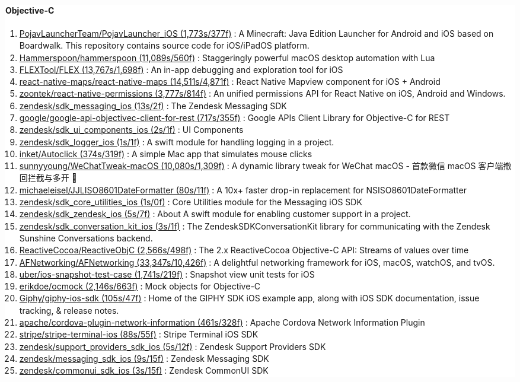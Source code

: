 #### Objective-C
1. [PojavLauncherTeam/PojavLauncher_iOS (1,773s/377f)](https://github.com/PojavLauncherTeam/PojavLauncher_iOS) : A Minecraft: Java Edition Launcher for Android and iOS based on Boardwalk. This repository contains source code for iOS/iPadOS platform.
2. [Hammerspoon/hammerspoon (11,089s/560f)](https://github.com/Hammerspoon/hammerspoon) : Staggeringly powerful macOS desktop automation with Lua
3. [FLEXTool/FLEX (13,767s/1,698f)](https://github.com/FLEXTool/FLEX) : An in-app debugging and exploration tool for iOS
4. [react-native-maps/react-native-maps (14,511s/4,871f)](https://github.com/react-native-maps/react-native-maps) : React Native Mapview component for iOS + Android
5. [zoontek/react-native-permissions (3,777s/814f)](https://github.com/zoontek/react-native-permissions) : An unified permissions API for React Native on iOS, Android and Windows.
6. [zendesk/sdk_messaging_ios (13s/2f)](https://github.com/zendesk/sdk_messaging_ios) : The Zendesk Messaging SDK
7. [google/google-api-objectivec-client-for-rest (717s/355f)](https://github.com/google/google-api-objectivec-client-for-rest) : Google APIs Client Library for Objective-C for REST
8. [zendesk/sdk_ui_components_ios (2s/1f)](https://github.com/zendesk/sdk_ui_components_ios) : UI Components
9. [zendesk/sdk_logger_ios (1s/1f)](https://github.com/zendesk/sdk_logger_ios) : A swift module for handling logging in a project.
10. [inket/Autoclick (374s/319f)](https://github.com/inket/Autoclick) : A simple Mac app that simulates mouse clicks
11. [sunnyyoung/WeChatTweak-macOS (10,080s/1,309f)](https://github.com/sunnyyoung/WeChatTweak-macOS) : A dynamic library tweak for WeChat macOS - 首款微信 macOS 客户端撤回拦截与多开 🔨
12. [michaeleisel/JJLISO8601DateFormatter (80s/11f)](https://github.com/michaeleisel/JJLISO8601DateFormatter) : A 10x+ faster drop-in replacement for NSISO8601DateFormatter
13. [zendesk/sdk_core_utilities_ios (1s/0f)](https://github.com/zendesk/sdk_core_utilities_ios) : Core Utilities module for the Messaging iOS SDK
14. [zendesk/sdk_zendesk_ios (5s/7f)](https://github.com/zendesk/sdk_zendesk_ios) : About A swift module for enabling customer support in a project.
15. [zendesk/sdk_conversation_kit_ios (3s/1f)](https://github.com/zendesk/sdk_conversation_kit_ios) : The ZendeskSDKConversationKit library for communicating with the Zendesk Sunshine Conversations backend.
16. [ReactiveCocoa/ReactiveObjC (2,566s/498f)](https://github.com/ReactiveCocoa/ReactiveObjC) : The 2.x ReactiveCocoa Objective-C API: Streams of values over time
17. [AFNetworking/AFNetworking (33,347s/10,426f)](https://github.com/AFNetworking/AFNetworking) : A delightful networking framework for iOS, macOS, watchOS, and tvOS.
18. [uber/ios-snapshot-test-case (1,741s/219f)](https://github.com/uber/ios-snapshot-test-case) : Snapshot view unit tests for iOS
19. [erikdoe/ocmock (2,146s/663f)](https://github.com/erikdoe/ocmock) : Mock objects for Objective-C
20. [Giphy/giphy-ios-sdk (105s/47f)](https://github.com/Giphy/giphy-ios-sdk) : Home of the GIPHY SDK iOS example app, along with iOS SDK documentation, issue tracking, & release notes.
21. [apache/cordova-plugin-network-information (461s/328f)](https://github.com/apache/cordova-plugin-network-information) : Apache Cordova Network Information Plugin
22. [stripe/stripe-terminal-ios (88s/55f)](https://github.com/stripe/stripe-terminal-ios) : Stripe Terminal iOS SDK
23. [zendesk/support_providers_sdk_ios (5s/12f)](https://github.com/zendesk/support_providers_sdk_ios) : Zendesk Support Providers SDK
24. [zendesk/messaging_sdk_ios (9s/15f)](https://github.com/zendesk/messaging_sdk_ios) : Zendesk Messaging SDK
25. [zendesk/commonui_sdk_ios (3s/15f)](https://github.com/zendesk/commonui_sdk_ios) : Zendesk CommonUI SDK
